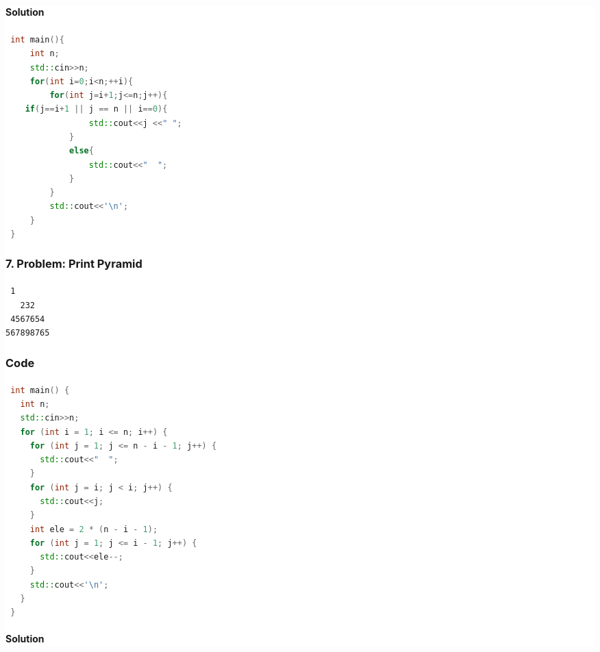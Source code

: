 #### Solution

``` C++
 int main(){
     int n;
     std::cin>>n;
     for(int i=0;i<n;++i){
         for(int j=i+1;j<=n;j++){
    if(j==i+1 || j == n || i==0){
                 std::cout<<j <<" ";
             }
             else{
                 std::cout<<"  ";
             }
         }
         std::cout<<'\n';
     }
 }
```

### 7. Problem: Print Pyramid

```
 1
   232
 4567654
567898765
```

### Code

``` C++
 int main() {
   int n;
   std::cin>>n;
   for (int i = 1; i <= n; i++) {
     for (int j = 1; j <= n - i - 1; j++) {
       std::cout<<"  ";
     }
     for (int j = i; j < i; j++) {
       std::cout<<j;
     }
     int ele = 2 * (n - i - 1);
     for (int j = 1; j <= i - 1; j++) {
       std::cout<<ele--;
     }
     std::cout<<'\n';
   }
 }
```

#### Solution
